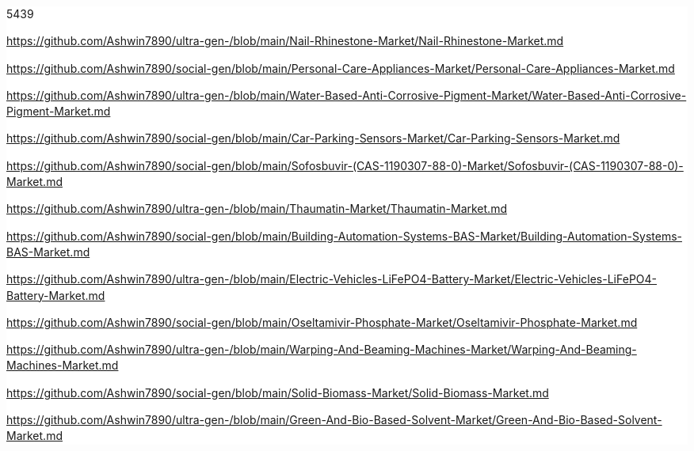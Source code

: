 5439</p><p><a href="https://github.com/Ashwin7890/ultra-gen-/blob/main/Nail-Rhinestone-Market/Nail-Rhinestone-Market.md">https://github.com/Ashwin7890/ultra-gen-/blob/main/Nail-Rhinestone-Market/Nail-Rhinestone-Market.md</a></p><p><a href="https://github.com/Ashwin7890/social-gen/blob/main/Personal-Care-Appliances-Market/Personal-Care-Appliances-Market.md">https://github.com/Ashwin7890/social-gen/blob/main/Personal-Care-Appliances-Market/Personal-Care-Appliances-Market.md</a></p><p><a href="https://github.com/Ashwin7890/ultra-gen-/blob/main/Water-Based-Anti-Corrosive-Pigment-Market/Water-Based-Anti-Corrosive-Pigment-Market.md">https://github.com/Ashwin7890/ultra-gen-/blob/main/Water-Based-Anti-Corrosive-Pigment-Market/Water-Based-Anti-Corrosive-Pigment-Market.md</a></p><p><a href="https://github.com/Ashwin7890/social-gen/blob/main/Car-Parking-Sensors-Market/Car-Parking-Sensors-Market.md">https://github.com/Ashwin7890/social-gen/blob/main/Car-Parking-Sensors-Market/Car-Parking-Sensors-Market.md</a></p><p><a href="https://github.com/Ashwin7890/social-gen/blob/main/Sofosbuvir-(CAS-1190307-88-0)-Market/Sofosbuvir-(CAS-1190307-88-0)-Market.md">https://github.com/Ashwin7890/social-gen/blob/main/Sofosbuvir-(CAS-1190307-88-0)-Market/Sofosbuvir-(CAS-1190307-88-0)-Market.md</a></p><p><a href="https://github.com/Ashwin7890/ultra-gen-/blob/main/Thaumatin-Market/Thaumatin-Market.md">https://github.com/Ashwin7890/ultra-gen-/blob/main/Thaumatin-Market/Thaumatin-Market.md</a></p><p><a href="https://github.com/Ashwin7890/social-gen/blob/main/Building-Automation-Systems-BAS-Market/Building-Automation-Systems-BAS-Market.md">https://github.com/Ashwin7890/social-gen/blob/main/Building-Automation-Systems-BAS-Market/Building-Automation-Systems-BAS-Market.md</a></p><p><a href="https://github.com/Ashwin7890/ultra-gen-/blob/main/Electric-Vehicles-LiFePO4-Battery-Market/Electric-Vehicles-LiFePO4-Battery-Market.md">https://github.com/Ashwin7890/ultra-gen-/blob/main/Electric-Vehicles-LiFePO4-Battery-Market/Electric-Vehicles-LiFePO4-Battery-Market.md</a></p><p><a href="https://github.com/Ashwin7890/social-gen/blob/main/Oseltamivir-Phosphate-Market/Oseltamivir-Phosphate-Market.md">https://github.com/Ashwin7890/social-gen/blob/main/Oseltamivir-Phosphate-Market/Oseltamivir-Phosphate-Market.md</a></p><p><a href="https://github.com/Ashwin7890/ultra-gen-/blob/main/Warping-And-Beaming-Machines-Market/Warping-And-Beaming-Machines-Market.md">https://github.com/Ashwin7890/ultra-gen-/blob/main/Warping-And-Beaming-Machines-Market/Warping-And-Beaming-Machines-Market.md</a></p><p><a href="https://github.com/Ashwin7890/social-gen/blob/main/Solid-Biomass-Market/Solid-Biomass-Market.md">https://github.com/Ashwin7890/social-gen/blob/main/Solid-Biomass-Market/Solid-Biomass-Market.md</a></p><p><a href="https://github.com/Ashwin7890/ultra-gen-/blob/main/Green-And-Bio-Based-Solvent-Market/Green-And-Bio-Based-Solvent-Market.md">https://github.com/Ashwin7890/ultra-gen-/blob/main/Green-And-Bio-Based-Solvent-Market/Green-And-Bio-Based-Solvent-Market.md</a></p>

